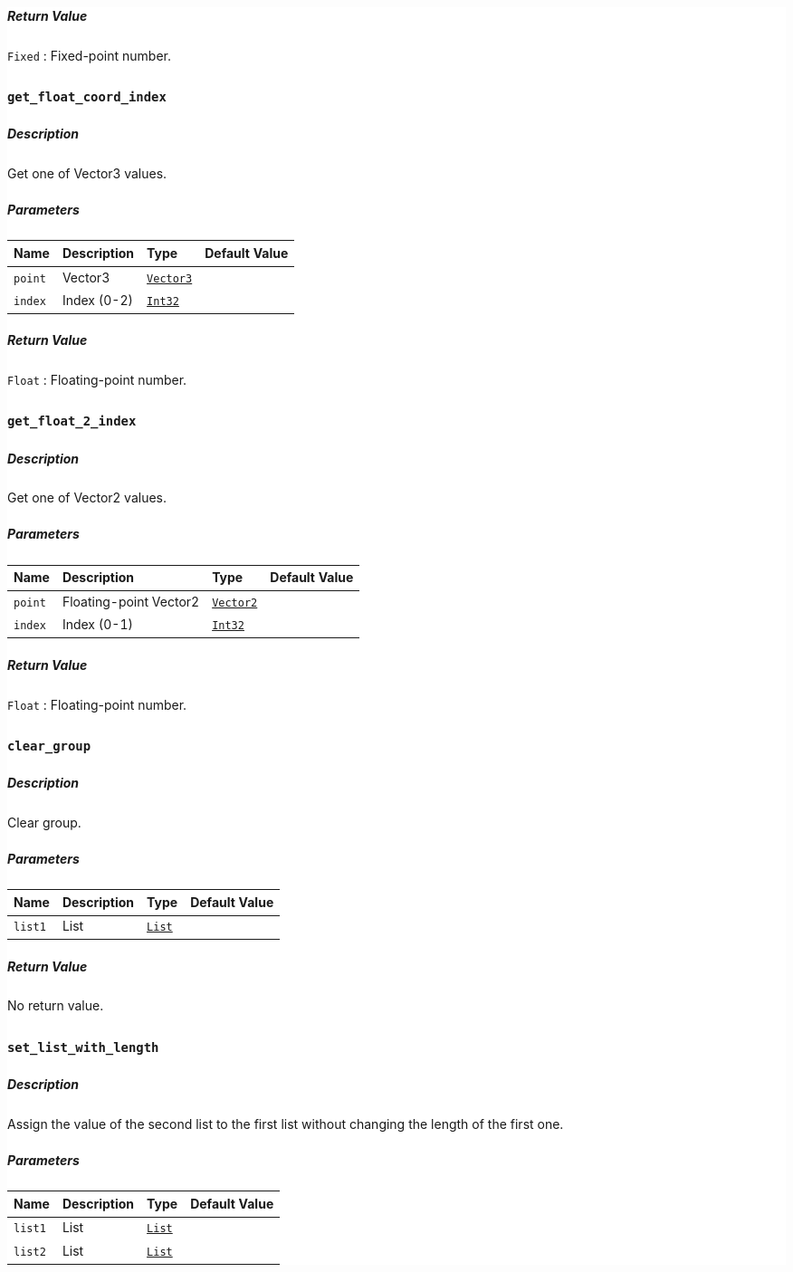 ##### **Return Value**
`Fixed` : Fixed-point number.

### `get_float_coord_index` <span id="get_float_coord_index"></span>
##### **Description**
Get one of Vector3 values.
##### **Parameters**
Name        | Description         | Type         | Default Value
:----------- | :----------- | :----------- | :----
`point` | Vector3  | [`Vector3`](../etype#Vector3) | 
`index` | Index (0-2)  | [`Int32`](../etype#Int32) | 

##### **Return Value**
`Float` : Floating-point number.

### `get_float_2_index` <span id="get_float_2_index"></span>
##### **Description**
Get one of Vector2 values.
##### **Parameters**
Name        | Description         | Type         | Default Value
:----------- | :----------- | :----------- | :----
`point` | Floating-point Vector2  | [`Vector2`](../etype#Vector2) | 
`index` | Index (0-1)  | [`Int32`](../etype#Int32) | 

##### **Return Value**
`Float` : Floating-point number.

### `clear_group` <span id="clear_group"></span>
##### **Description**
Clear group.
##### **Parameters**
Name        | Description         | Type         | Default Value
:----------- | :----------- | :----------- | :----
`list1` | List  | [`List`](../etype#List) | 

##### **Return Value**
No return value.

### `set_list_with_length` <span id="set_list_with_length"></span>
##### **Description**
Assign the value of the second list to the first list without changing the length of the first one.
##### **Parameters**
Name        | Description         | Type         | Default Value
:----------- | :----------- | :----------- | :----
`list1` | List  | [`List`](../etype#List) | 
`list2` | List  | [`List`](../etype#List) | 
